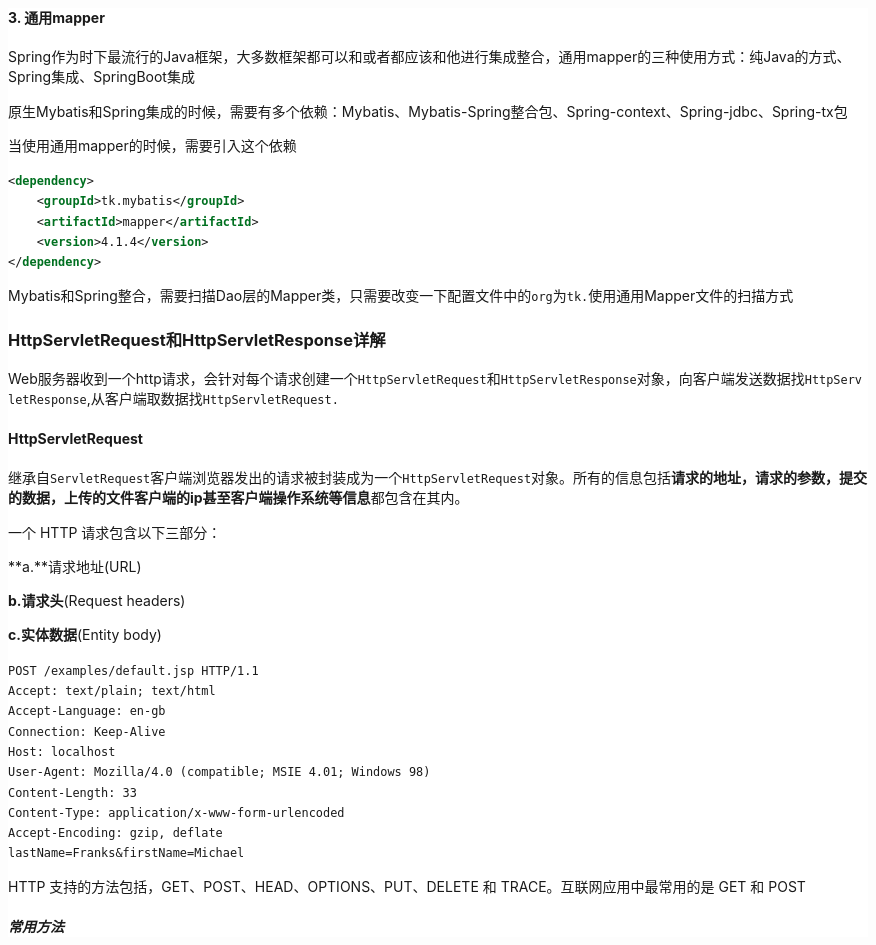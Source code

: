 

####  

#### 3. 通用mapper

Spring作为时下最流行的Java框架，大多数框架都可以和或者都应该和他进行集成整合，通用mapper的三种使用方式：纯Java的方式、Spring集成、SpringBoot集成

原生Mybatis和Spring集成的时候，需要有多个依赖：Mybatis、Mybatis-Spring整合包、Spring-context、Spring-jdbc、Spring-tx包

当使用通用mapper的时候，需要引入这个依赖

```xml
<dependency>
    <groupId>tk.mybatis</groupId>
    <artifactId>mapper</artifactId>
    <version>4.1.4</version>
</dependency>
```

Mybatis和Spring整合，需要扫描Dao层的Mapper类，只需要改变一下配置文件中的`org`为`tk.`使用通用Mapper文件的扫描方式





### HttpServletRequest和HttpServletResponse详解

Web服务器收到一个http请求，会针对每个请求创建一个`HttpServletRequest`和`HttpServletResponse`对象，向客户端发送数据找`HttpServletResponse`,从客户端取数据找`HttpServletRequest.`

#### HttpServletRequest

继承自`ServletRequest`客户端浏览器发出的请求被封装成为一个`HttpServletRequest`对象。所有的信息包括**请求的地址，请求的参数，提交的数据，上传的文件客户端的ip甚至客户端操作系统等信息**都包含在其内。

一个 HTTP 请求包含以下三部分：

**a.**请求地址(URL)

**b.请求头**(Request headers)

**c.实体数据**(Entity body)

```properties
POST /examples/default.jsp HTTP/1.1	
Accept: text/plain; text/html
Accept-Language: en-gb
Connection: Keep-Alive
Host: localhost
User-Agent: Mozilla/4.0 (compatible; MSIE 4.01; Windows 98)
Content-Length: 33
Content-Type: application/x-www-form-urlencoded
Accept-Encoding: gzip, deflate
lastName=Franks&firstName=Michael
```

 HTTP 支持的方法包括，GET、POST、HEAD、OPTIONS、PUT、DELETE 和 TRACE。互联网应用中最常用的是 GET 和 POST

##### 常用方法
